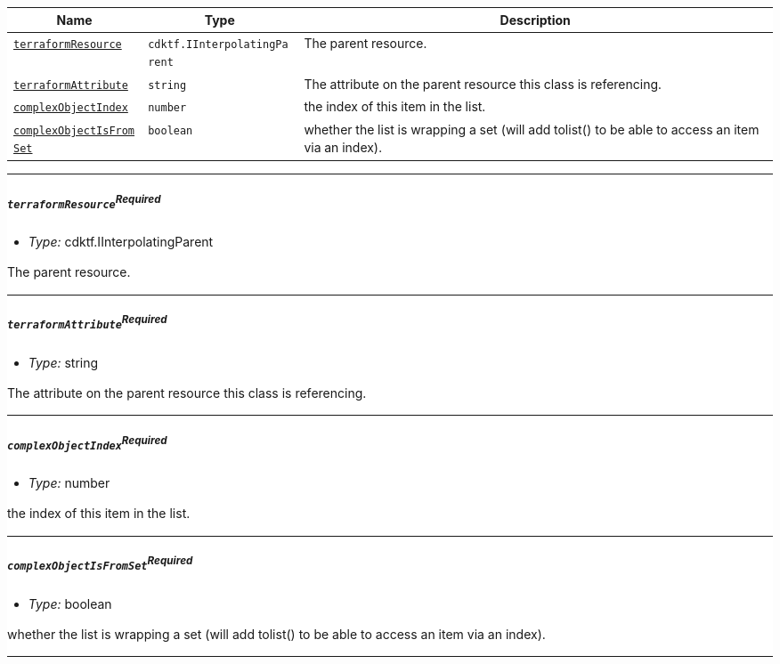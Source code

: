 | **Name** | **Type** | **Description** |
| --- | --- | --- |
| <code><a href="#@cdktf/provider-ionoscloud.dataIonoscloudMariadbCluster.DataIonoscloudMariadbClusterConnectionsOutputReference.Initializer.parameter.terraformResource">terraformResource</a></code> | <code>cdktf.IInterpolatingParent</code> | The parent resource. |
| <code><a href="#@cdktf/provider-ionoscloud.dataIonoscloudMariadbCluster.DataIonoscloudMariadbClusterConnectionsOutputReference.Initializer.parameter.terraformAttribute">terraformAttribute</a></code> | <code>string</code> | The attribute on the parent resource this class is referencing. |
| <code><a href="#@cdktf/provider-ionoscloud.dataIonoscloudMariadbCluster.DataIonoscloudMariadbClusterConnectionsOutputReference.Initializer.parameter.complexObjectIndex">complexObjectIndex</a></code> | <code>number</code> | the index of this item in the list. |
| <code><a href="#@cdktf/provider-ionoscloud.dataIonoscloudMariadbCluster.DataIonoscloudMariadbClusterConnectionsOutputReference.Initializer.parameter.complexObjectIsFromSet">complexObjectIsFromSet</a></code> | <code>boolean</code> | whether the list is wrapping a set (will add tolist() to be able to access an item via an index). |

---

##### `terraformResource`<sup>Required</sup> <a name="terraformResource" id="@cdktf/provider-ionoscloud.dataIonoscloudMariadbCluster.DataIonoscloudMariadbClusterConnectionsOutputReference.Initializer.parameter.terraformResource"></a>

- *Type:* cdktf.IInterpolatingParent

The parent resource.

---

##### `terraformAttribute`<sup>Required</sup> <a name="terraformAttribute" id="@cdktf/provider-ionoscloud.dataIonoscloudMariadbCluster.DataIonoscloudMariadbClusterConnectionsOutputReference.Initializer.parameter.terraformAttribute"></a>

- *Type:* string

The attribute on the parent resource this class is referencing.

---

##### `complexObjectIndex`<sup>Required</sup> <a name="complexObjectIndex" id="@cdktf/provider-ionoscloud.dataIonoscloudMariadbCluster.DataIonoscloudMariadbClusterConnectionsOutputReference.Initializer.parameter.complexObjectIndex"></a>

- *Type:* number

the index of this item in the list.

---

##### `complexObjectIsFromSet`<sup>Required</sup> <a name="complexObjectIsFromSet" id="@cdktf/provider-ionoscloud.dataIonoscloudMariadbCluster.DataIonoscloudMariadbClusterConnectionsOutputReference.Initializer.parameter.complexObjectIsFromSet"></a>

- *Type:* boolean

whether the list is wrapping a set (will add tolist() to be able to access an item via an index).

---
